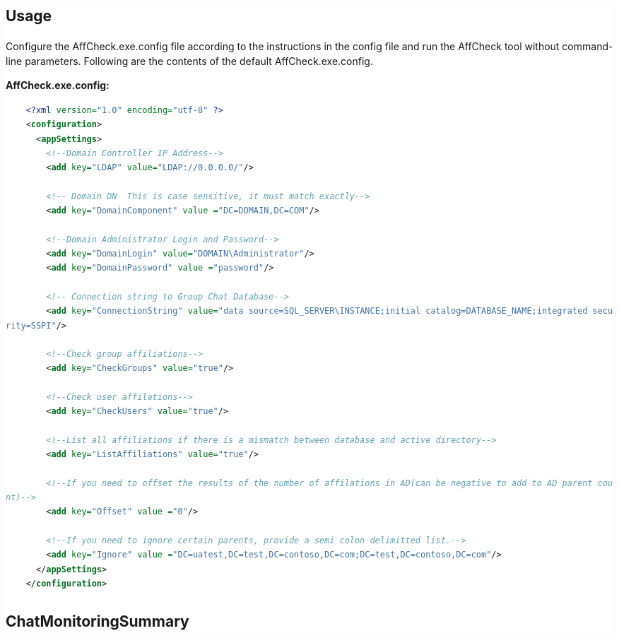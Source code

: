 <div>

## Usage

Configure the AffCheck.exe.config file according to the instructions in the config file and run the AffCheck tool without command-line parameters. Following are the contents of the default AffCheck.exe.config.

**AffCheck.exe.config:**

```XML
    <?xml version="1.0" encoding="utf-8" ?>
    <configuration>
      <appSettings>
        <!--Domain Controller IP Address-->
        <add key="LDAP" value="LDAP://0.0.0.0/"/>
        
        <!-- Domain DN  This is case sensitive, it must match exactly-->
        <add key="DomainComponent" value ="DC=DOMAIN,DC=COM"/>
        
        <!--Domain Administrator Login and Password-->
        <add key="DomainLogin" value="DOMAIN\Administrator"/>
        <add key="DomainPassword" value ="password"/>
        
        <!-- Connection string to Group Chat Database-->
        <add key="ConnectionString" value="data source=SQL_SERVER\INSTANCE;initial catalog=DATABASE_NAME;integrated security=SSPI"/>
        
        <!--Check group affiliations-->
        <add key="CheckGroups" value="true"/>
        
        <!--Check user affilations-->
        <add key="CheckUsers" value="true"/>
        
        <!--List all affiliations if there is a mismatch between database and active directory-->
        <add key="ListAffiliations" value="true"/>
    
        <!--If you need to offset the results of the number of affilations in AD(can be negative to add to AD parent count)-->
        <add key="Offset" value ="0"/>
    
        <!--If you need to ignore certain parents, provide a semi colon delimitted list.-->
        <add key="Ignore" value ="DC=uatest,DC=test,DC=contoso,DC=com;DC=test,DC=contoso,DC=com"/>
      </appSettings>
    </configuration>
  ```
</div>

</div>

<div>

## ChatMonitoringSummary
